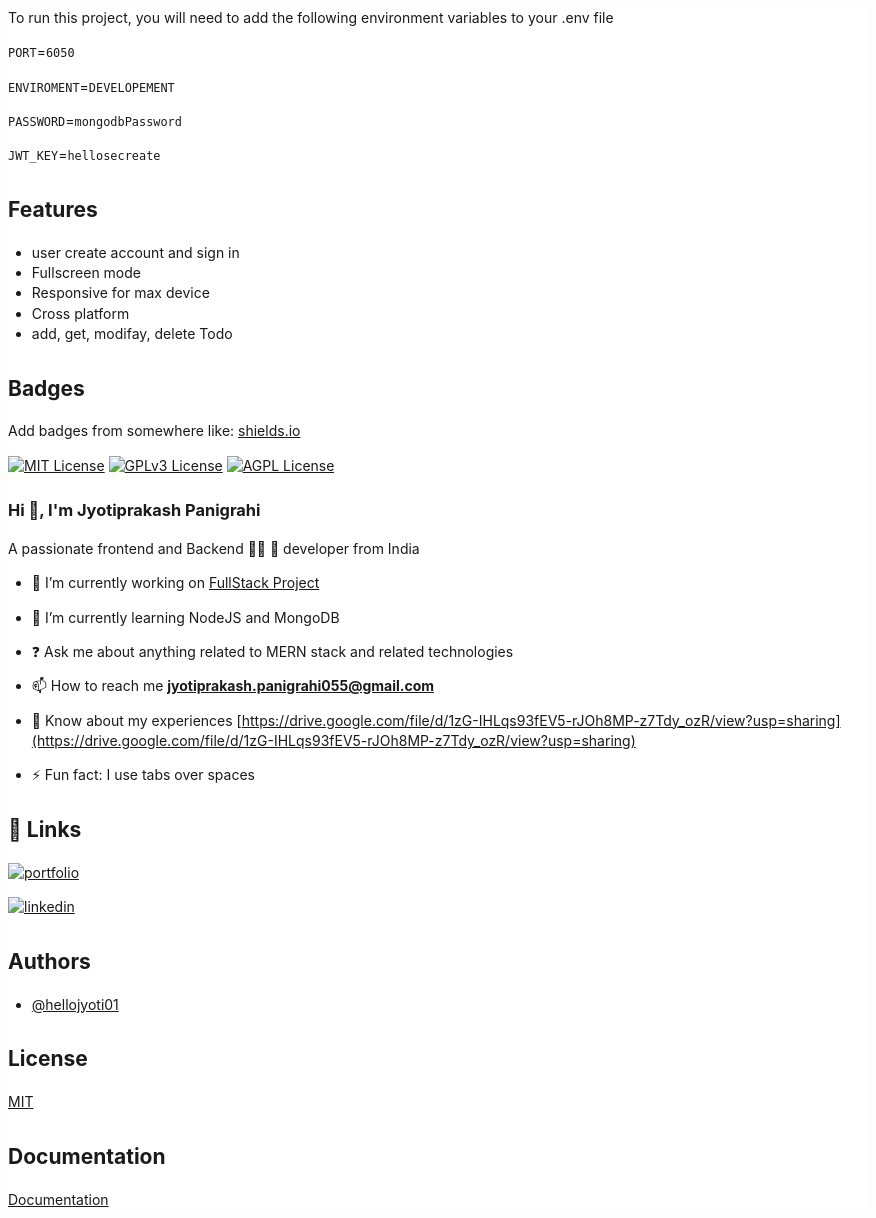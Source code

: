 To run this project, you will need to add the following environment variables to your .env file

`PORT`=`6050`

`ENVIROMENT`=`DEVELOPEMENT`

`PASSWORD`=`mongodbPassword`

`JWT_KEY`=`hellosecreate`

## Features

- user create account and sign in
- Fullscreen mode
- Responsive for max device
- Cross platform
- add, get, modifay, delete Todo

## Badges

Add badges from somewhere like: [shields.io](https://shields.io/)

[![MIT License](https://img.shields.io/badge/License-MIT-green.svg)](https://choosealicense.com/licenses/mit/)
[![GPLv3 License](https://img.shields.io/badge/License-GPL%20v3-yellow.svg)](https://opensource.org/licenses/)
[![AGPL License](https://img.shields.io/badge/license-AGPL-blue.svg)](http://www.gnu.org/licenses/agpl-3.0)

### Hi 👋, I'm Jyotiprakash Panigrahi

A passionate frontend and Backend 👨‍💻 🚀 developer from India

- 🔭 I’m currently working on [FullStack Project](https://github.com/hellojyoti01/backend-social-tech_)

- 🌱 I’m currently learning NodeJS and MongoDB

- ❓ Ask me about anything related to MERN stack and related technologies

- 📫 How to reach me **jyotiprakash.panigrahi055@gmail.com**

- 📄 Know about my experiences [https://drive.google.com/file/d/1zG-IHLqs93fEV5-rJOh8MP-z7Tdy_ozR/view?usp=sharing](https://drive.google.com/file/d/1zG-IHLqs93fEV5-rJOh8MP-z7Tdy_ozR/view?usp=sharing)

- ⚡ Fun fact: I use tabs over spaces

## 🔗 Links

[![portfolio](https://img.shields.io/badge/my_portfolio-000?style=for-the-badge&logo=ko-fi&logoColor=white)](https://hellojyoti01.github.io/portfolio_website/)

[![linkedin](https://img.shields.io/badge/linkedin-0A66C2?style=for-the-badge&logo=linkedin&logoColor=white)](https://www.linkedin.com/in/hellojyoti/)

## Authors

- [@hellojyoti01](https://github.com/hellojyoti01/)

## License

[MIT](https://choosealicense.com/licenses/mit/)

## Documentation

[Documentation](https://scribehow.com/shared/How_to_Sign_Up_and_Create_a_Contact_Form__dUy_XHJxTVKGLhHVCuWtaA)
